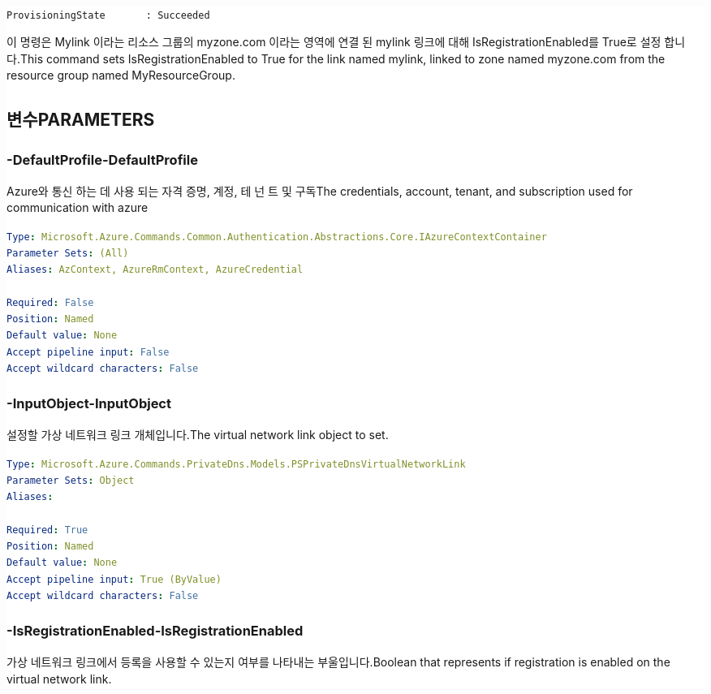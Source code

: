 ```
ProvisioningState       : Succeeded
```

<span data-ttu-id="52055-117">이 명령은 Mylink 이라는 리소스 그룹의 myzone.com 이라는 영역에 연결 된 mylink 링크에 대해 IsRegistrationEnabled를 True로 설정 합니다.</span><span class="sxs-lookup"><span data-stu-id="52055-117">This command sets IsRegistrationEnabled to True for the link named mylink, linked to zone named myzone.com from the resource group named MyResourceGroup.</span></span>

## <span data-ttu-id="52055-118">변수</span><span class="sxs-lookup"><span data-stu-id="52055-118">PARAMETERS</span></span>

### <span data-ttu-id="52055-119">-DefaultProfile</span><span class="sxs-lookup"><span data-stu-id="52055-119">-DefaultProfile</span></span>
<span data-ttu-id="52055-120">Azure와 통신 하는 데 사용 되는 자격 증명, 계정, 테 넌 트 및 구독</span><span class="sxs-lookup"><span data-stu-id="52055-120">The credentials, account, tenant, and subscription used for communication with azure</span></span>

```yaml
Type: Microsoft.Azure.Commands.Common.Authentication.Abstractions.Core.IAzureContextContainer
Parameter Sets: (All)
Aliases: AzContext, AzureRmContext, AzureCredential

Required: False
Position: Named
Default value: None
Accept pipeline input: False
Accept wildcard characters: False
```

### <span data-ttu-id="52055-121">-InputObject</span><span class="sxs-lookup"><span data-stu-id="52055-121">-InputObject</span></span>
<span data-ttu-id="52055-122">설정할 가상 네트워크 링크 개체입니다.</span><span class="sxs-lookup"><span data-stu-id="52055-122">The virtual network link object to set.</span></span>

```yaml
Type: Microsoft.Azure.Commands.PrivateDns.Models.PSPrivateDnsVirtualNetworkLink
Parameter Sets: Object
Aliases:

Required: True
Position: Named
Default value: None
Accept pipeline input: True (ByValue)
Accept wildcard characters: False
```

### <span data-ttu-id="52055-123">-IsRegistrationEnabled</span><span class="sxs-lookup"><span data-stu-id="52055-123">-IsRegistrationEnabled</span></span>
<span data-ttu-id="52055-124">가상 네트워크 링크에서 등록을 사용할 수 있는지 여부를 나타내는 부울입니다.</span><span class="sxs-lookup"><span data-stu-id="52055-124">Boolean that represents if registration is enabled on the virtual network link.</span></span>

